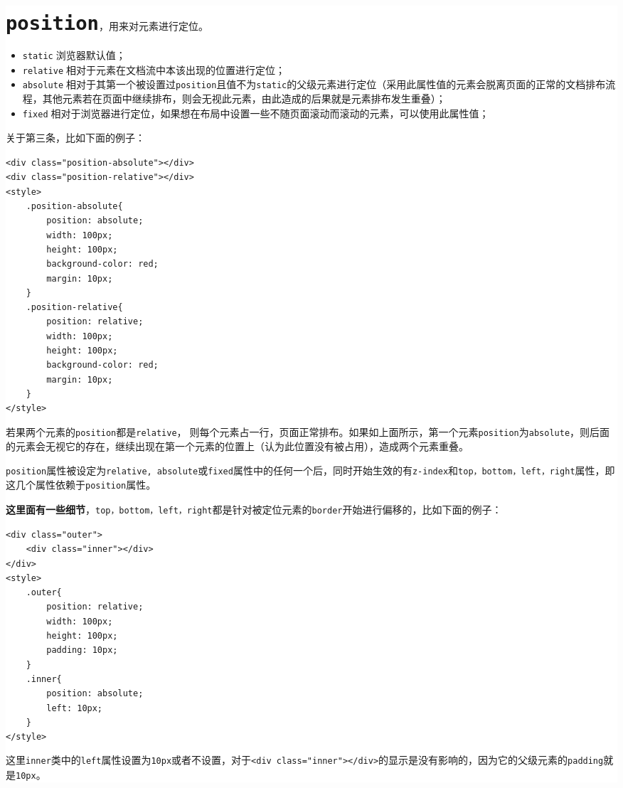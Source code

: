 <font size='6'>**``position``**</font>，用来对元素进行定位。

* ``static`` 浏览器默认值；
* ``relative`` 相对于元素在文档流中本该出现的位置进行定位；
* ``absolute`` 相对于其第一个被设置过``position``且值不为``static``的父级元素进行定位（采用此属性值的元素会脱离页面的正常的文档排布流程，其他元素若在页面中继续排布，则会无视此元素，由此造成的后果就是元素排布发生重叠）；
* ``fixed`` 相对于浏览器进行定位，如果想在布局中设置一些不随页面滚动而滚动的元素，可以使用此属性值；

关于第三条，比如下面的例子：
```
<div class="position-absolute"></div>
<div class="position-relative"></div>
<style>
	.position-absolute{
		position: absolute;
		width: 100px;
		height: 100px;
		background-color: red;
		margin: 10px;
	}
	.position-relative{
		position: relative;
		width: 100px;
		height: 100px;
		background-color: red;
		margin: 10px;
	}
</style>
```
若果两个元素的``position``都是``relative``， 则每个元素占一行，页面正常排布。如果如上面所示，第一个元素``position``为``absolute``，则后面的元素会无视它的存在，继续出现在第一个元素的位置上（认为此位置没有被占用），造成两个元素重叠。

``position``属性被设定为``relative, absolute``或``fixed``属性中的任何一个后，同时开始生效的有``z-index``和``top，bottom，left，right``属性，即这几个属性依赖于``position``属性。

**这里面有一些细节**，``top，bottom，left，right``都是针对被定位元素的``border``开始进行偏移的，比如下面的例子：
```
<div class="outer">
	<div class="inner"></div>
</div>
<style>
	.outer{
		position: relative;
		width: 100px;
		height: 100px;
		padding: 10px;
	}
	.inner{
		position: absolute;
		left: 10px;
	}
</style>
```
这里``inner``类中的``left``属性设置为``10px``或者不设置，对于``<div class="inner"></div>``的显示是没有影响的，因为它的父级元素的``padding``就是``10px``。
